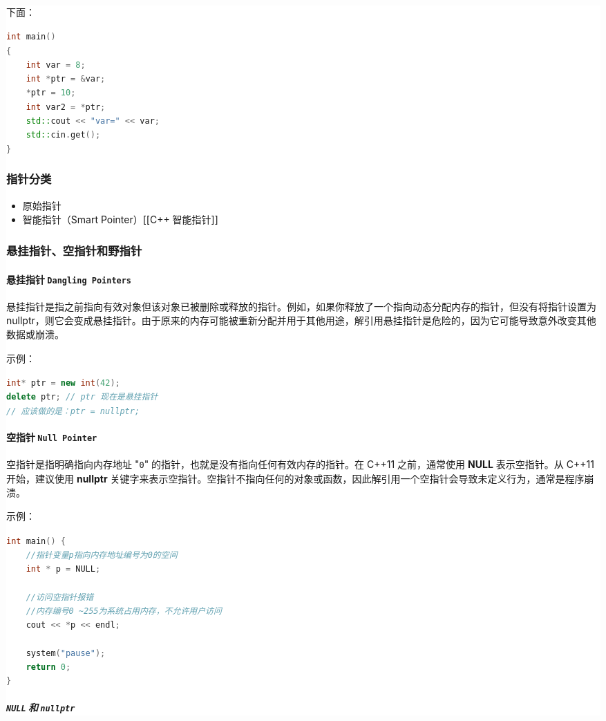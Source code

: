 下面：

```c++
int main()
{
	int var = 8;
    int *ptr = &var;
	*ptr = 10;
    int var2 = *ptr;
    std::cout << "var=" << var;
    std::cin.get();
}
```

### 指针分类

- 原始指针
- 智能指针（Smart Pointer）[[C++ 智能指针]]

### 悬挂指针、空指针和野指针

#### 悬挂指针 `Dangling Pointers`

悬挂指针是指之前指向有效对象但该对象已被删除或释放的指针。例如，如果你释放了一个指向动态分配内存的指针，但没有将指针设置为 nullptr，则它会变成悬挂指针。由于原来的内存可能被重新分配并用于其他用途，解引用悬挂指针是危险的，因为它可能导致意外改变其他数据或崩溃。

示例：

```cpp
int* ptr = new int(42);
delete ptr; // ptr 现在是悬挂指针
// 应该做的是：ptr = nullptr;
```

#### 空指针 `Null Pointer`

空指针是指明确指向内存地址 "`0`" 的指针，也就是没有指向任何有效内存的指针。在 C++11 之前，通常使用 **NULL** 表示空指针。从 C++11 开始，建议使用 **nullptr** 关键字来表示空指针。空指针不指向任何的对象或函数，因此解引用一个空指针会导致未定义行为，通常是程序崩溃。

示例：

```cpp
int main() {
	//指针变量p指向内存地址编号为0的空间
	int * p = NULL;

	//访问空指针报错 
	//内存编号0 ~255为系统占用内存，不允许用户访问
	cout << *p << endl;

	system("pause");
	return 0;
}
```

##### `NULL` 和 `nullptr`
